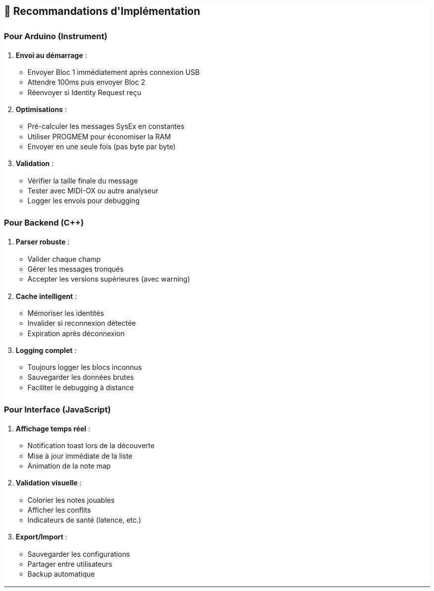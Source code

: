 
## 🎯 Recommandations d'Implémentation

### Pour Arduino (Instrument)

1. **Envoi au démarrage** :
   - Envoyer Bloc 1 immédiatement après connexion USB
   - Attendre 100ms puis envoyer Bloc 2
   - Réenvoyer si Identity Request reçu

2. **Optimisations** :
   - Pré-calculer les messages SysEx en constantes
   - Utiliser PROGMEM pour économiser la RAM
   - Envoyer en une seule fois (pas byte par byte)

3. **Validation** :
   - Vérifier la taille finale du message
   - Tester avec MIDI-OX ou autre analyseur
   - Logger les envois pour debugging

### Pour Backend (C++)

1. **Parser robuste** :
   - Valider chaque champ
   - Gérer les messages tronqués
   - Accepter les versions supérieures (avec warning)

2. **Cache intelligent** :
   - Mémoriser les identités
   - Invalider si reconnexion détectée
   - Expiration après déconnexion

3. **Logging complet** :
   - Toujours logger les blocs inconnus
   - Sauvegarder les données brutes
   - Faciliter le debugging à distance

### Pour Interface (JavaScript)

1. **Affichage temps réel** :
   - Notification toast lors de la découverte
   - Mise à jour immédiate de la liste
   - Animation de la note map

2. **Validation visuelle** :
   - Colorier les notes jouables
   - Afficher les conflits
   - Indicateurs de santé (latence, etc.)

3. **Export/Import** :
   - Sauvegarder les configurations
   - Partager entre utilisateurs
   - Backup automatique

---